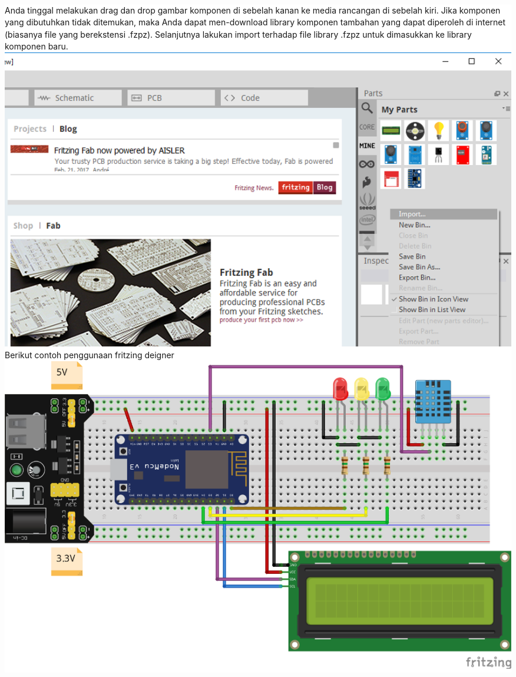 Anda tinggal melakukan drag dan drop gambar komponen di sebelah kanan ke media rancangan di sebelah kiri. Jika komponen yang dibutuhkan tidak ditemukan, maka Anda dapat men-download library komponen tambahan yang dapat diperoleh di internet (biasanya file yang berekstensi .fzpz). Selanjutnya lakukan import terhadap file library .fzpz untuk dimasukkan ke library komponen baru. ![Fritzing](.gitbook/assets/fritzing2.png) Berikut contoh penggunaan fritzing deigner ![Fritzing](.gitbook/assets/fritzing3.png)
